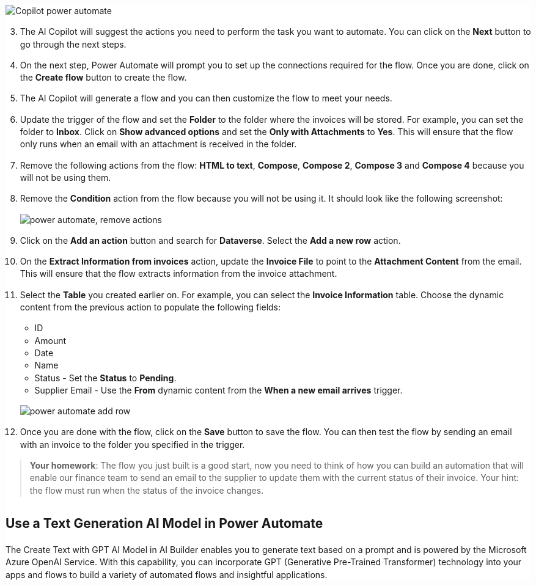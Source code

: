    ![Copilot power automate](./images/copilot-chat-prompt-powerautomate.png?WT.mc_id=academic-105485-koreyst)

3. The AI Copilot will suggest the actions you need to perform the task you want to automate. You can click on the **Next** button to go through the next steps.

4. On the next step, Power Automate will prompt you to set up the connections required for the flow. Once you are done, click on the **Create flow** button to create the flow.

5. The AI Copilot will generate a flow and you can then customize the flow to meet your needs.

6. Update the trigger of the flow and set the **Folder** to the folder where the invoices will be stored. For example, you can set the folder to **Inbox**. Click on **Show advanced options** and set the **Only with Attachments** to **Yes**. This will ensure that the flow only runs when an email with an attachment is received in the folder.

7. Remove the following actions from the flow: **HTML to text**, **Compose**, **Compose 2**, **Compose 3** and **Compose 4** because you will not be using them.

8. Remove the **Condition** action from the flow because you will not be using it. It should look like the following screenshot:

   ![power automate, remove actions](./images/powerautomate-remove-actions.png?WT.mc_id=academic-105485-koreyst)

9. Click on the **Add an action** button and search for **Dataverse**. Select the **Add a new row** action.

10. On the **Extract Information from invoices** action, update the **Invoice File** to point to the **Attachment Content** from the email. This will ensure that the flow extracts information from the invoice attachment.

11. Select the **Table** you created earlier on. For example, you can select the **Invoice Information** table. Choose the dynamic content from the previous action to populate the following fields:

    - ID
    - Amount
    - Date
    - Name
    - Status - Set the **Status** to **Pending**.
    - Supplier Email - Use the **From** dynamic content from the **When a new email arrives** trigger.

    ![power automate add row](./images/powerautomate-add-row.png?WT.mc_id=academic-105485-koreyst)

12. Once you are done with the flow, click on the **Save** button to save the flow. You can then test the flow by sending an email with an invoice to the folder you specified in the trigger.

> **Your homework**: The flow you just built is a good start, now you need to think of how you can build an automation that will enable our finance team to send an email to the supplier to update them with the current status of their invoice. Your hint: the flow must run when the status of the invoice changes.

## Use a Text Generation AI Model in Power Automate

The Create Text with GPT AI Model in AI Builder enables you to generate text based on a prompt and is powered by the Microsoft Azure OpenAI Service. With this capability, you can incorporate GPT (Generative Pre-Trained Transformer) technology into your apps and flows to build a variety of automated flows and insightful applications.
